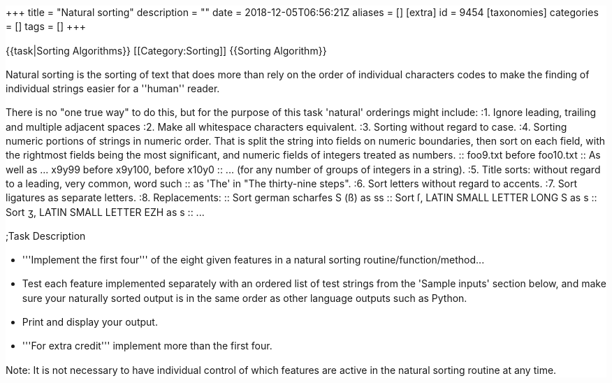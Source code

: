 +++
title = "Natural sorting"
description = ""
date = 2018-12-05T06:56:21Z
aliases = []
[extra]
id = 9454
[taxonomies]
categories = []
tags = []
+++

{{task|Sorting Algorithms}}
[[Category:Sorting]]
{{Sorting Algorithm}}

Natural sorting is the sorting of text that does more than rely on the
order of individual characters codes to make the finding of
individual strings easier for a ''human'' reader.

There is no "one true way" to do this, but for the purpose of this task 'natural' orderings might include:
:1.  Ignore leading, trailing and multiple adjacent spaces
:2.  Make all whitespace characters equivalent.
:3.  Sorting without regard to case.
:4.  Sorting numeric portions of strings in numeric order. That is split the string into fields on numeric boundaries, then sort on each field, with the rightmost fields being the most significant, and numeric fields of integers treated as numbers.
:: foo9.txt before foo10.txt
:: As well as ... x9y99 before x9y100, before x10y0
:: ... (for any number of groups of integers in a string).
:5.  Title sorts: without regard to a leading, very common, word such
:: as 'The' in "The thirty-nine steps".
:6.  Sort letters without regard to accents.
:7.  Sort ligatures as separate letters.
:8.  Replacements:
:: Sort german scharfes S (ß) as ss
:: Sort ſ,  LATIN SMALL LETTER LONG S as s
:: Sort ʒ,  LATIN SMALL LETTER EZH as s
:: ...

;Task Description
* '''Implement the first four''' of the eight given features in a natural sorting routine/function/method...
* Test each feature implemented separately with an ordered list of test strings from the 'Sample inputs' section below, and make sure your naturally sorted output is in the same order as other language outputs such as Python.
* Print and display your output.

* '''For extra credit''' implement more than the first four.

Note: It is not necessary to have individual control of which features are active in the natural sorting routine at any time.
